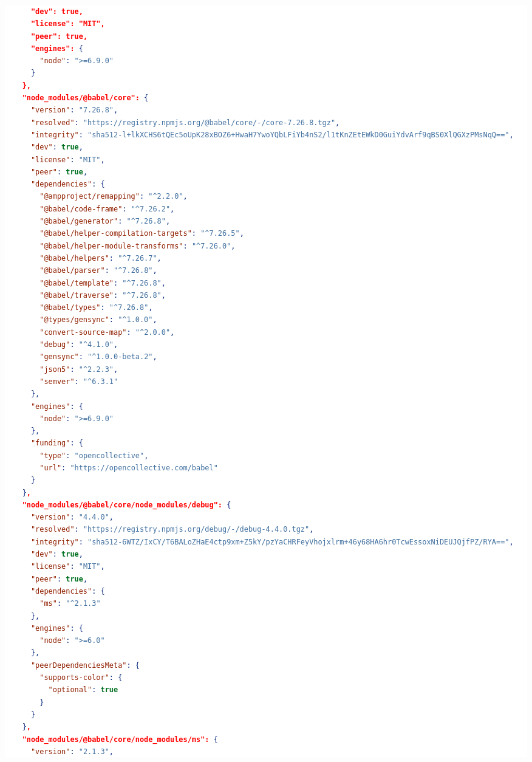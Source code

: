```json
      "dev": true,
      "license": "MIT",
      "peer": true,
      "engines": {
        "node": ">=6.9.0"
      }
    },
    "node_modules/@babel/core": {
      "version": "7.26.8",
      "resolved": "https://registry.npmjs.org/@babel/core/-/core-7.26.8.tgz",
      "integrity": "sha512-l+lkXCHS6tQEc5oUpK28xBOZ6+HwaH7YwoYQbLFiYb4nS2/l1tKnZEtEWkD0GuiYdvArf9qBS0XlQGXzPMsNqQ==",
      "dev": true,
      "license": "MIT",
      "peer": true,
      "dependencies": {
        "@ampproject/remapping": "^2.2.0",
        "@babel/code-frame": "^7.26.2",
        "@babel/generator": "^7.26.8",
        "@babel/helper-compilation-targets": "^7.26.5",
        "@babel/helper-module-transforms": "^7.26.0",
        "@babel/helpers": "^7.26.7",
        "@babel/parser": "^7.26.8",
        "@babel/template": "^7.26.8",
        "@babel/traverse": "^7.26.8",
        "@babel/types": "^7.26.8",
        "@types/gensync": "^1.0.0",
        "convert-source-map": "^2.0.0",
        "debug": "^4.1.0",
        "gensync": "^1.0.0-beta.2",
        "json5": "^2.2.3",
        "semver": "^6.3.1"
      },
      "engines": {
        "node": ">=6.9.0"
      },
      "funding": {
        "type": "opencollective",
        "url": "https://opencollective.com/babel"
      }
    },
    "node_modules/@babel/core/node_modules/debug": {
      "version": "4.4.0",
      "resolved": "https://registry.npmjs.org/debug/-/debug-4.4.0.tgz",
      "integrity": "sha512-6WTZ/IxCY/T6BALoZHaE4ctp9xm+Z5kY/pzYaCHRFeyVhojxlrm+46y68HA6hr0TcwEssoxNiDEUJQjfPZ/RYA==",
      "dev": true,
      "license": "MIT",
      "peer": true,
      "dependencies": {
        "ms": "^2.1.3"
      },
      "engines": {
        "node": ">=6.0"
      },
      "peerDependenciesMeta": {
        "supports-color": {
          "optional": true
        }
      }
    },
    "node_modules/@babel/core/node_modules/ms": {
      "version": "2.1.3",
```